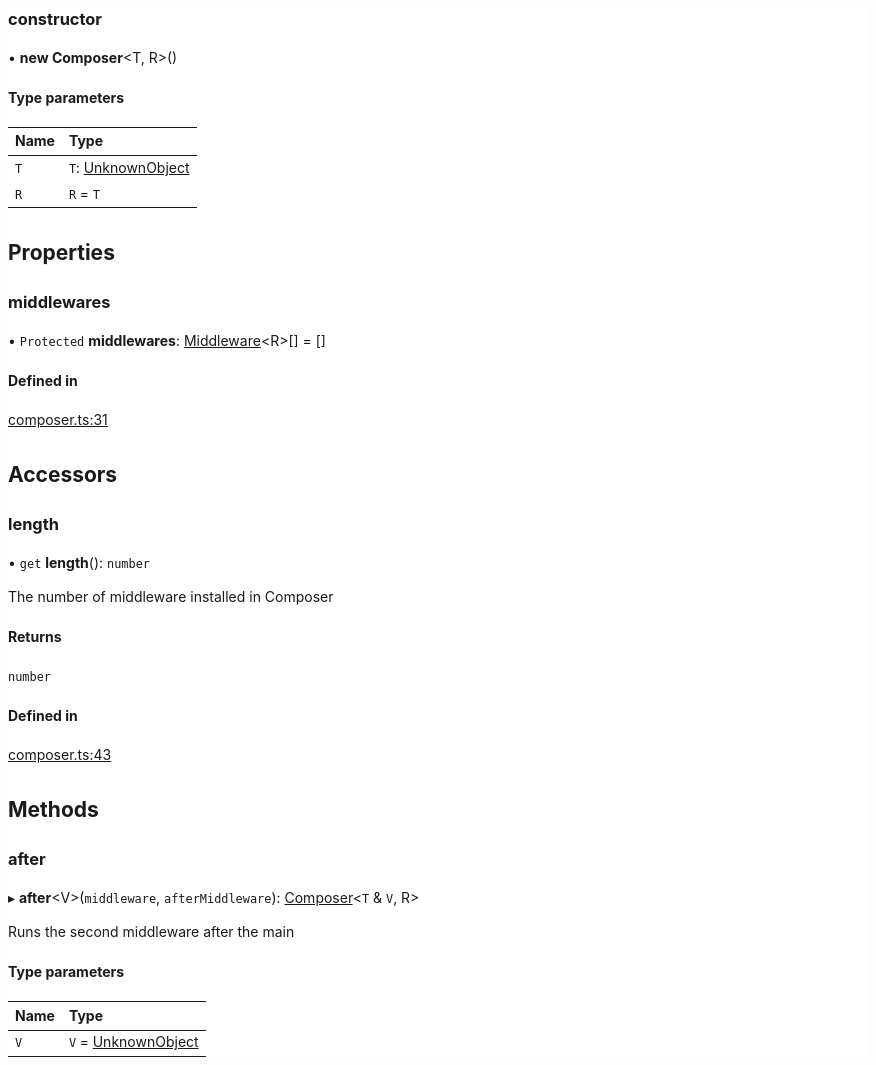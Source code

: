 ### constructor

• **new Composer**<T, R\>()

#### Type parameters

| Name | Type |
| :------ | :------ |
| `T` | `T`: [UnknownObject](../modules/types.md#unknownobject) |
| `R` | `R` = `T` |

## Properties

### middlewares

• `Protected` **middlewares**: [Middleware](../modules/types.md#middleware)<R\>[] = []

#### Defined in

[composer.ts:31](https://github.com/negezor/middleware-io/blob/6ee55b5/src/composer.ts#L31)

## Accessors

### length

• `get` **length**(): `number`

The number of middleware installed in Composer

#### Returns

`number`

#### Defined in

[composer.ts:43](https://github.com/negezor/middleware-io/blob/6ee55b5/src/composer.ts#L43)

## Methods

### after

▸ **after**<V\>(`middleware`, `afterMiddleware`): [Composer](composer.composer-1.md)<`T` & `V`, R\>

Runs the second middleware after the main

#### Type parameters

| Name | Type |
| :------ | :------ |
| `V` | `V` = [UnknownObject](../modules/types.md#unknownobject) |
